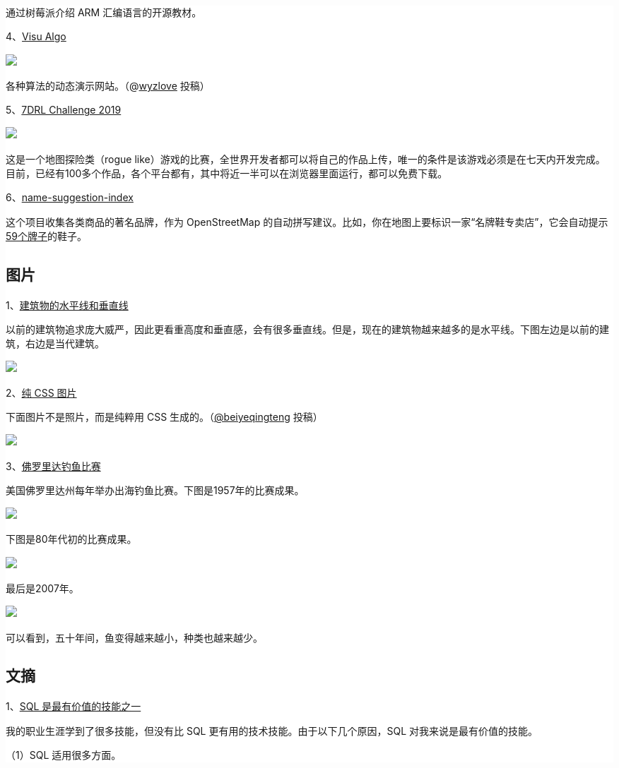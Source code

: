 通过树莓派介绍 ARM 汇编语言的开源教材。

4、[Visu Algo](https://visualgo.net/zh)

![](https://www.wangbase.com/blogimg/asset/201904/bg2019040521.jpg)

各种算法的动态演示网站。（@[wyzlove](https://github.com/ruanyf/weekly/issues/351) 投稿）

5、[7DRL Challenge 2019](https://itch.io/jam/7drl-challenge-2019)

![](https://www.wangbase.com/blogimg/asset/201904/bg2019040522.jpg)

这是一个地图探险类（rogue like）游戏的比赛，全世界开发者都可以将自己的作品上传，唯一的条件是该游戏必须是在七天内开发完成。目前，已经有100多个作品，各个平台都有，其中将近一半可以在浏览器里面运行，都可以免费下载。

6、[name-suggestion-index](https://github.com/osmlab/name-suggestion-index/)

这个项目收集各类商品的著名品牌，作为 OpenStreetMap 的自动拼写建议。比如，你在地图上要标识一家“名牌鞋专卖店”，它会自动提示[59个牌子](http://osmlab.github.io/name-suggestion-index/brands/shop/shoes.html)的鞋子。

## 图片

1、[建筑物的水平线和垂直线](https://twitter.com/wrathofgnon/status/1095940340589092864/photo/1)

以前的建筑物追求庞大威严，因此更看重高度和垂直感，会有很多垂直线。但是，现在的建筑物越来越多的是水平线。下图左边是以前的建筑，右边是当代建筑。

![](https://www.wangbase.com/blogimg/asset/201904/bg2019040523.jpg)

2、[纯 CSS 图片](https://codepen.io/ivorjetski/pen/xMJoYO)

下面图片不是照片，而是纯粹用 CSS 生成的。（[@beiyeqingteng](https://github.com/ruanyf/weekly/issues/276) 投稿）

![](https://www.wangbase.com/blogimg/asset/201904/bg2019040524.jpg)

3、[佛罗里达钓鱼比赛](https://sites.uw.edu/bevanseries/2018/02/28/data-is-in-the-eye-of-the-beholder/)

美国佛罗里达州每年举办出海钓鱼比赛。下图是1957年的比赛成果。

![](https://www.wangbase.com/blogimg/asset/201904/bg2019040525.jpg)

下图是80年代初的比赛成果。

![](https://www.wangbase.com/blogimg/asset/201904/bg2019040526.jpg)

 最后是2007年。

![](https://www.wangbase.com/blogimg/asset/201904/bg2019040527.jpg)

可以看到，五十年间，鱼变得越来越小，种类也越来越少。

## 文摘

1、[SQL 是最有价值的技能之一](http://www.craigkerstiens.com/2019/02/12/sql-most-valuable-skill/)

我的职业生涯学到了很多技能，但没有比 SQL 更有用的技术技能。由于以下几个原因，SQL 对我来说是最有价值的技能。

（1）SQL 适用很多方面。
